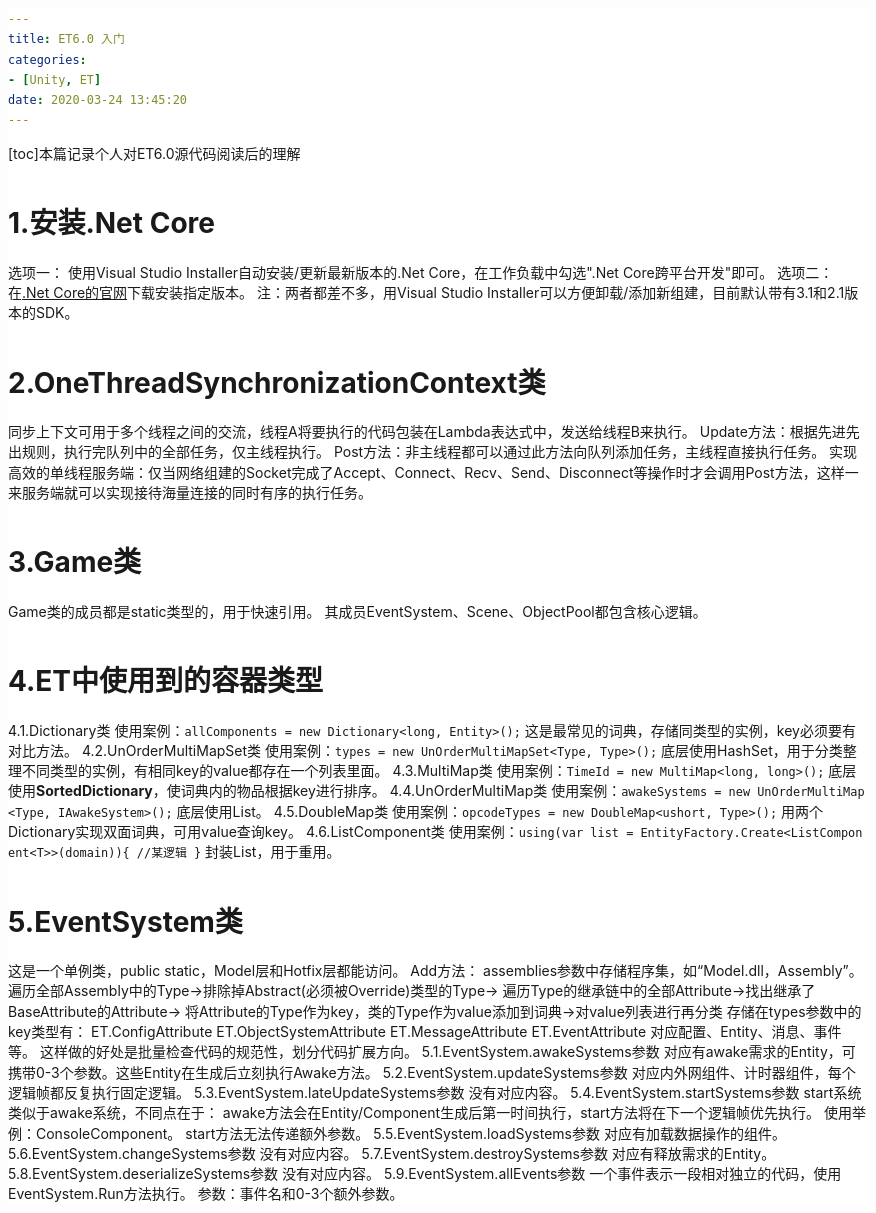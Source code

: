 ```yaml
---
title: ET6.0 入门
categories:
- [Unity, ET]
date: 2020-03-24 13:45:20
---
```


\[toc\]本篇记录个人对ET6.0源代码阅读后的理解

# 1.安装.Net Core

选项一： 使用Visual Studio Installer自动安装/更新最新版本的.Net Core，在工作负载中勾选".Net Core跨平台开发"即可。 选项二： 在[.Net Core的官网](https://dotnet.microsoft.com/download/dotnet-core ".Net Core的官网")下载安装指定版本。 注：两者都差不多，用Visual Studio Installer可以方便卸载/添加新组建，目前默认带有3.1和2.1版本的SDK。

# 2.OneThreadSynchronizationContext类

同步上下文可用于多个线程之间的交流，线程A将要执行的代码包装在Lambda表达式中，发送给线程B来执行。 Update方法：根据先进先出规则，执行完队列中的全部任务，仅主线程执行。 Post方法：非主线程都可以通过此方法向队列添加任务，主线程直接执行任务。 实现高效的单线程服务端：仅当网络组建的Socket完成了Accept、Connect、Recv、Send、Disconnect等操作时才会调用Post方法，这样一来服务端就可以实现接待海量连接的同时有序的执行任务。

# 3.Game类

Game类的成员都是static类型的，用于快速引用。 其成员EventSystem、Scene、ObjectPool都包含核心逻辑。

# 4.ET中使用到的容器类型

4.1.Dictionary类 使用案例：`allComponents = new Dictionary<long, Entity>();` 这是最常见的词典，存储同类型的实例，key必须要有对比方法。 4.2.UnOrderMultiMapSet类 使用案例：`types = new UnOrderMultiMapSet<Type, Type>();` 底层使用HashSet，用于分类整理不同类型的实例，有相同key的value都存在一个列表里面。 4.3.MultiMap类 使用案例：`TimeId = new MultiMap<long, long>();` 底层使用**SortedDictionary**，使词典内的物品根据key进行排序。 4.4.UnOrderMultiMap类 使用案例：`awakeSystems = new UnOrderMultiMap<Type, IAwakeSystem>();` 底层使用List。 4.5.DoubleMap类 使用案例：`opcodeTypes = new DoubleMap<ushort, Type>();` 用两个Dictionary实现双面词典，可用value查询key。 4.6.ListComponent类 使用案例：`using(var list = EntityFactory.Create<ListComponent<T>>(domain)){ //某逻辑 }` 封装List，用于重用。

# 5.EventSystem类

这是一个单例类，public static，Model层和Hotfix层都能访问。 Add方法： assemblies参数中存储程序集，如“Model.dll，Assembly”。 遍历全部Assembly中的Type→排除掉Abstract(必须被Override)类型的Type→ 遍历Type的继承链中的全部Attribute→找出继承了BaseAttribute的Attribute→ 将Attribute的Type作为key，类的Type作为value添加到词典→对value列表进行再分类 存储在types参数中的key类型有： ET.ConfigAttribute ET.ObjectSystemAttribute ET.MessageAttribute ET.EventAttribute 对应配置、Entity、消息、事件等。 这样做的好处是批量检查代码的规范性，划分代码扩展方向。 5.1.EventSystem.awakeSystems参数 对应有awake需求的Entity，可携带0-3个参数。这些Entity在生成后立刻执行Awake方法。 5.2.EventSystem.updateSystems参数 对应内外网组件、计时器组件，每个逻辑帧都反复执行固定逻辑。 5.3.EventSystem.lateUpdateSystems参数 没有对应内容。 5.4.EventSystem.startSystems参数 start系统类似于awake系统，不同点在于： awake方法会在Entity/Component生成后第一时间执行，start方法将在下一个逻辑帧优先执行。 使用举例：ConsoleComponent。 start方法无法传递额外参数。 5.5.EventSystem.loadSystems参数 对应有加载数据操作的组件。 5.6.EventSystem.changeSystems参数 没有对应内容。 5.7.EventSystem.destroySystems参数 对应有释放需求的Entity。 5.8.EventSystem.deserializeSystems参数 没有对应内容。 5.9.EventSystem.allEvents参数 一个事件表示一段相对独立的代码，使用EventSystem.Run方法执行。 参数：事件名和0-3个额外参数。
